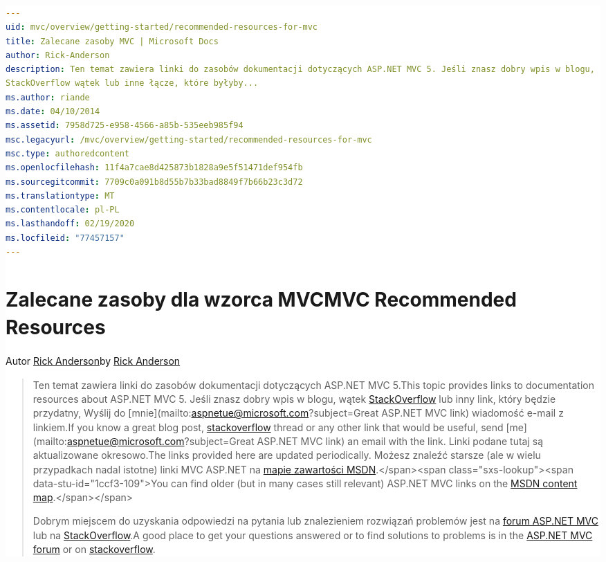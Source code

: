 ```yaml
---
uid: mvc/overview/getting-started/recommended-resources-for-mvc
title: Zalecane zasoby MVC | Microsoft Docs
author: Rick-Anderson
description: Ten temat zawiera linki do zasobów dokumentacji dotyczących ASP.NET MVC 5. Jeśli znasz dobry wpis w blogu, StackOverflow wątek lub inne łącze, które byłyby...
ms.author: riande
ms.date: 04/10/2014
ms.assetid: 7958d725-e958-4566-a85b-535eeb985f94
msc.legacyurl: /mvc/overview/getting-started/recommended-resources-for-mvc
msc.type: authoredcontent
ms.openlocfilehash: 11f4a7cae8d425873b1828a9e5f51471def954fb
ms.sourcegitcommit: 7709c0a091b8d55b7b33bad8849f7b66b23c3d72
ms.translationtype: MT
ms.contentlocale: pl-PL
ms.lasthandoff: 02/19/2020
ms.locfileid: "77457157"
---
```

# <a name="mvc-recommended-resources"></a><span data-ttu-id="1ccf3-104">Zalecane zasoby dla wzorca MVC</span><span class="sxs-lookup"><span data-stu-id="1ccf3-104">MVC Recommended Resources</span></span>

<span data-ttu-id="1ccf3-105">Autor [Rick Anderson](https://twitter.com/RickAndMSFT)</span><span class="sxs-lookup"><span data-stu-id="1ccf3-105">by [Rick Anderson](https://twitter.com/RickAndMSFT)</span></span>

> <span data-ttu-id="1ccf3-106">Ten temat zawiera linki do zasobów dokumentacji dotyczących ASP.NET MVC 5.</span><span class="sxs-lookup"><span data-stu-id="1ccf3-106">This topic provides links to documentation resources about ASP.NET MVC 5.</span></span> <span data-ttu-id="1ccf3-107">Jeśli znasz dobry wpis w blogu, wątek [StackOverflow](http://stackoverflow.com/) lub inny link, który będzie przydatny, Wyślij do [mnie](mailto:aspnetue@microsoft.com?subject=Great ASP.NET MVC link) wiadomość e-mail z linkiem.</span><span class="sxs-lookup"><span data-stu-id="1ccf3-107">If you know a great blog post, [stackoverflow](http://stackoverflow.com/) thread or any other link that would be useful, send [me](mailto:aspnetue@microsoft.com?subject=Great ASP.NET MVC link) an email with the link.</span></span> <span data-ttu-id="1ccf3-108">Linki podane tutaj są aktualizowane okresowo.</span><span class="sxs-lookup"><span data-stu-id="1ccf3-108">The links provided here are updated periodically.</span></span> <span data-ttu-id="1ccf3-109">Możesz znaleźć starsze (ale w wielu przypadkach nadal istotne) linki MVC ASP.NET na [mapie zawartości MSDN](https://msdn.microsoft.com/library/gg416514(v=vs.108).aspx).</span><span class="sxs-lookup"><span data-stu-id="1ccf3-109">You can find older (but in many cases still relevant) ASP.NET MVC links on the [MSDN content map](https://msdn.microsoft.com/library/gg416514(v=vs.108).aspx).</span></span>
>
> <span data-ttu-id="1ccf3-110">Dobrym miejscem do uzyskania odpowiedzi na pytania lub znalezieniem rozwiązań problemów jest na [forum ASP.NET MVC](https://forums.asp.net/1146.aspx/1?MVC) lub na [StackOverflow](http://stackoverflow.com/questions/tagged/mvc+asp.net-mvc).</span><span class="sxs-lookup"><span data-stu-id="1ccf3-110">A good place to get your questions answered or to find solutions to problems is in the [ASP.NET MVC forum](https://forums.asp.net/1146.aspx/1?MVC) or on [stackoverflow](http://stackoverflow.com/questions/tagged/mvc+asp.net-mvc).</span></span>
> <a id="gettingstarted"></a>
